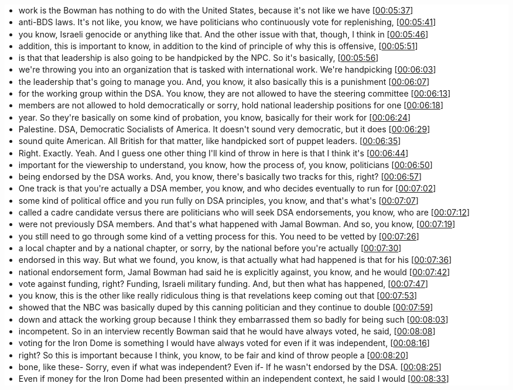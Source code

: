 *  work is the Bowman has nothing to do with the United States, because it's not like we have [[00:05:37](https://www.youtube.com/watch?v=Nub81QpzuAU&t=337.4s)]
*  anti-BDS laws. It's not like, you know, we have politicians who continuously vote for replenishing, [[00:05:41](https://www.youtube.com/watch?v=Nub81QpzuAU&t=341.56s)]
*  you know, Israeli genocide or anything like that. And the other issue with that, though, I think in [[00:05:46](https://www.youtube.com/watch?v=Nub81QpzuAU&t=346.35999999999996s)]
*  addition, this is important to know, in addition to the kind of principle of why this is offensive, [[00:05:51](https://www.youtube.com/watch?v=Nub81QpzuAU&t=351.88s)]
*  is that that leadership is also going to be handpicked by the NPC. So it's basically, [[00:05:56](https://www.youtube.com/watch?v=Nub81QpzuAU&t=356.67999999999995s)]
*  we're throwing you into an organization that is tasked with international work. We're handpicking [[00:06:03](https://www.youtube.com/watch?v=Nub81QpzuAU&t=363.24s)]
*  the leadership that's going to manage you. And, you know, it also basically this is a punishment [[00:06:07](https://www.youtube.com/watch?v=Nub81QpzuAU&t=367.8s)]
*  for the working group within the DSA. You know, they are not allowed to have the steering committee [[00:06:13](https://www.youtube.com/watch?v=Nub81QpzuAU&t=373.08s)]
*  members are not allowed to hold democratically or sorry, hold national leadership positions for one [[00:06:18](https://www.youtube.com/watch?v=Nub81QpzuAU&t=378.12s)]
*  year. So they're basically on some kind of probation, you know, basically for their work for [[00:06:24](https://www.youtube.com/watch?v=Nub81QpzuAU&t=384.44s)]
*  Palestine. DSA, Democratic Socialists of America. It doesn't sound very democratic, but it does [[00:06:29](https://www.youtube.com/watch?v=Nub81QpzuAU&t=389.32s)]
*  sound quite American. All British for that matter, like handpicked sort of puppet leaders. [[00:06:35](https://www.youtube.com/watch?v=Nub81QpzuAU&t=395.08s)]
*  Right. Exactly. Yeah. And I guess one other thing I'll kind of throw in here is that I think it's [[00:06:44](https://www.youtube.com/watch?v=Nub81QpzuAU&t=404.04s)]
*  important for the viewership to understand, you know, how the process of, you know, politicians [[00:06:50](https://www.youtube.com/watch?v=Nub81QpzuAU&t=410.12s)]
*  being endorsed by the DSA works. And, you know, there's basically two tracks for this, right? [[00:06:57](https://www.youtube.com/watch?v=Nub81QpzuAU&t=417.08s)]
*  One track is that you're actually a DSA member, you know, and who decides eventually to run for [[00:07:02](https://www.youtube.com/watch?v=Nub81QpzuAU&t=422.12s)]
*  some kind of political office and you run fully on DSA principles, you know, and that's what's [[00:07:07](https://www.youtube.com/watch?v=Nub81QpzuAU&t=427.47999999999996s)]
*  called a cadre candidate versus there are politicians who will seek DSA endorsements, you know, who are [[00:07:12](https://www.youtube.com/watch?v=Nub81QpzuAU&t=432.84s)]
*  were not previously DSA members. And that's what happened with Jamal Bowman. And so, you know, [[00:07:19](https://www.youtube.com/watch?v=Nub81QpzuAU&t=439.32s)]
*  you still need to go through some kind of a vetting process for this. You need to be vetted by [[00:07:26](https://www.youtube.com/watch?v=Nub81QpzuAU&t=446.2s)]
*  a local chapter and by a national chapter, or sorry, by the national before you're actually [[00:07:30](https://www.youtube.com/watch?v=Nub81QpzuAU&t=450.28s)]
*  endorsed in this way. But what we found, you know, is that actually what had happened is that for his [[00:07:36](https://www.youtube.com/watch?v=Nub81QpzuAU&t=456.12s)]
*  national endorsement form, Jamal Bowman had said he is explicitly against, you know, and he would [[00:07:42](https://www.youtube.com/watch?v=Nub81QpzuAU&t=462.2s)]
*  vote against funding, right? Funding, Israeli military funding. And, but then what has happened, [[00:07:47](https://www.youtube.com/watch?v=Nub81QpzuAU&t=467.64s)]
*  you know, this is the other like really ridiculous thing is that revelations keep coming out that [[00:07:53](https://www.youtube.com/watch?v=Nub81QpzuAU&t=473.96s)]
*  showed that the NBC was basically duped by this canning politician and they continue to double [[00:07:59](https://www.youtube.com/watch?v=Nub81QpzuAU&t=479.0s)]
*  down and attack the working group because I think they embarrassed them so badly for being such [[00:08:03](https://www.youtube.com/watch?v=Nub81QpzuAU&t=483.23999999999995s)]
*  incompetent. So in an interview recently Bowman said that he would have always voted, he said, [[00:08:08](https://www.youtube.com/watch?v=Nub81QpzuAU&t=488.28s)]
*  voting for the Iron Dome is something I would have always voted for even if it was independent, [[00:08:16](https://www.youtube.com/watch?v=Nub81QpzuAU&t=496.67999999999995s)]
*  right? So this is important because I think, you know, to be fair and kind of throw people a [[00:08:20](https://www.youtube.com/watch?v=Nub81QpzuAU&t=500.36s)]
*  bone, like these- Sorry, even if what was independent? Even if- If he wasn't endorsed by the DSA. [[00:08:25](https://www.youtube.com/watch?v=Nub81QpzuAU&t=505.96000000000004s)]
*  Even if money for the Iron Dome had been presented within an independent context, he said I would [[00:08:33](https://www.youtube.com/watch?v=Nub81QpzuAU&t=513.4s)]